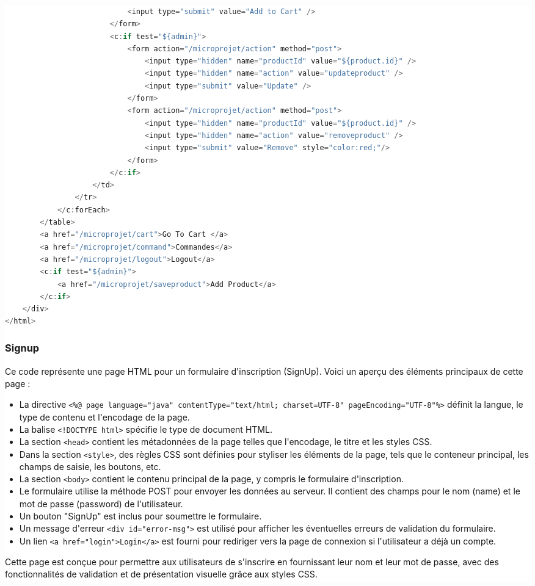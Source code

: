 ```Java
                            <input type="submit" value="Add to Cart" />
                        </form>
                        <c:if test="${admin}">
                            <form action="/microprojet/action" method="post">
                                <input type="hidden" name="productId" value="${product.id}" />
                                <input type="hidden" name="action" value="updateproduct" />
                                <input type="submit" value="Update" />
                            </form>
                            <form action="/microprojet/action" method="post">
                                <input type="hidden" name="productId" value="${product.id}" />
                                <input type="hidden" name="action" value="removeproduct" />
                                <input type="submit" value="Remove" style="color:red;"/>
                            </form>
                        </c:if>
                    </td>
                </tr>
            </c:forEach>
        </table>
        <a href="/microprojet/cart">Go To Cart </a>
        <a href="/microprojet/command">Commandes</a>
        <a href="/microprojet/logout">Logout</a>
        <c:if test="${admin}">
            <a href="/microprojet/saveproduct">Add Product</a>
        </c:if>
    </div>
</html>
```

### Signup

Ce code représente une page HTML pour un formulaire d'inscription (SignUp). Voici un aperçu des éléments principaux de cette page :

- La directive `<%@ page language="java" contentType="text/html; charset=UTF-8" pageEncoding="UTF-8"%>` définit la langue, le type de contenu et l'encodage de la page.
- La balise `<!DOCTYPE html>` spécifie le type de document HTML.
- La section `<head>` contient les métadonnées de la page telles que l'encodage, le titre et les styles CSS.
- Dans la section `<style>`, des règles CSS sont définies pour styliser les éléments de la page, tels que le conteneur principal, les champs de saisie, les boutons, etc.
- La section `<body>` contient le contenu principal de la page, y compris le formulaire d'inscription.
- Le formulaire utilise la méthode POST pour envoyer les données au serveur. Il contient des champs pour le nom (name) et le mot de passe (password) de l'utilisateur.
- Un bouton "SignUp" est inclus pour soumettre le formulaire.
- Un message d'erreur `<div id="error-msg">` est utilisé pour afficher les éventuelles erreurs de validation du formulaire.
- Un lien `<a href="login">Login</a>` est fourni pour rediriger vers la page de connexion si l'utilisateur a déjà un compte.

Cette page est conçue pour permettre aux utilisateurs de s'inscrire en fournissant leur nom et leur mot de passe, avec des fonctionnalités de validation et de présentation visuelle grâce aux styles CSS.
